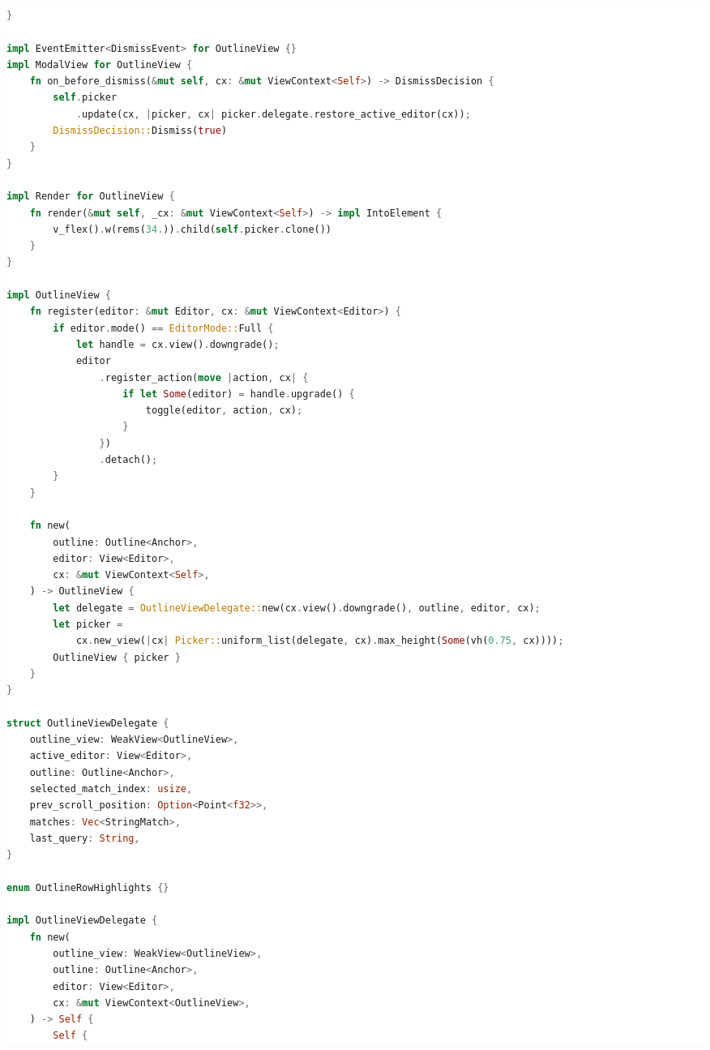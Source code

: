 ```rust
}

impl EventEmitter<DismissEvent> for OutlineView {}
impl ModalView for OutlineView {
    fn on_before_dismiss(&mut self, cx: &mut ViewContext<Self>) -> DismissDecision {
        self.picker
            .update(cx, |picker, cx| picker.delegate.restore_active_editor(cx));
        DismissDecision::Dismiss(true)
    }
}

impl Render for OutlineView {
    fn render(&mut self, _cx: &mut ViewContext<Self>) -> impl IntoElement {
        v_flex().w(rems(34.)).child(self.picker.clone())
    }
}

impl OutlineView {
    fn register(editor: &mut Editor, cx: &mut ViewContext<Editor>) {
        if editor.mode() == EditorMode::Full {
            let handle = cx.view().downgrade();
            editor
                .register_action(move |action, cx| {
                    if let Some(editor) = handle.upgrade() {
                        toggle(editor, action, cx);
                    }
                })
                .detach();
        }
    }

    fn new(
        outline: Outline<Anchor>,
        editor: View<Editor>,
        cx: &mut ViewContext<Self>,
    ) -> OutlineView {
        let delegate = OutlineViewDelegate::new(cx.view().downgrade(), outline, editor, cx);
        let picker =
            cx.new_view(|cx| Picker::uniform_list(delegate, cx).max_height(Some(vh(0.75, cx))));
        OutlineView { picker }
    }
}

struct OutlineViewDelegate {
    outline_view: WeakView<OutlineView>,
    active_editor: View<Editor>,
    outline: Outline<Anchor>,
    selected_match_index: usize,
    prev_scroll_position: Option<Point<f32>>,
    matches: Vec<StringMatch>,
    last_query: String,
}

enum OutlineRowHighlights {}

impl OutlineViewDelegate {
    fn new(
        outline_view: WeakView<OutlineView>,
        outline: Outline<Anchor>,
        editor: View<Editor>,
        cx: &mut ViewContext<OutlineView>,
    ) -> Self {
        Self {
```